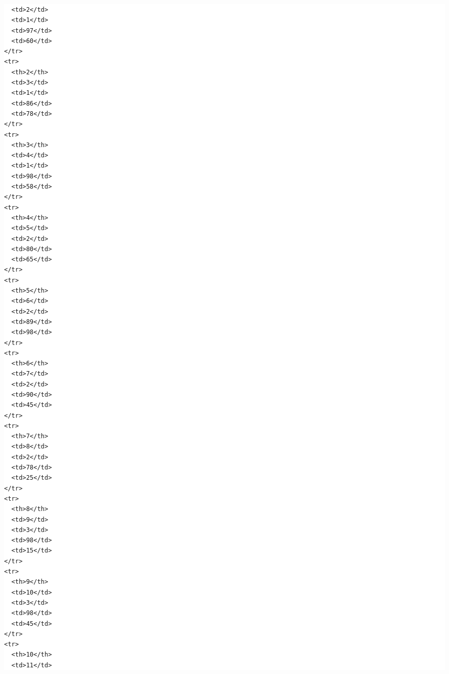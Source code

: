       <td>2</td>
      <td>1</td>
      <td>97</td>
      <td>60</td>
    </tr>
    <tr>
      <th>2</th>
      <td>3</td>
      <td>1</td>
      <td>86</td>
      <td>78</td>
    </tr>
    <tr>
      <th>3</th>
      <td>4</td>
      <td>1</td>
      <td>98</td>
      <td>58</td>
    </tr>
    <tr>
      <th>4</th>
      <td>5</td>
      <td>2</td>
      <td>80</td>
      <td>65</td>
    </tr>
    <tr>
      <th>5</th>
      <td>6</td>
      <td>2</td>
      <td>89</td>
      <td>98</td>
    </tr>
    <tr>
      <th>6</th>
      <td>7</td>
      <td>2</td>
      <td>90</td>
      <td>45</td>
    </tr>
    <tr>
      <th>7</th>
      <td>8</td>
      <td>2</td>
      <td>78</td>
      <td>25</td>
    </tr>
    <tr>
      <th>8</th>
      <td>9</td>
      <td>3</td>
      <td>98</td>
      <td>15</td>
    </tr>
    <tr>
      <th>9</th>
      <td>10</td>
      <td>3</td>
      <td>98</td>
      <td>45</td>
    </tr>
    <tr>
      <th>10</th>
      <td>11</td>